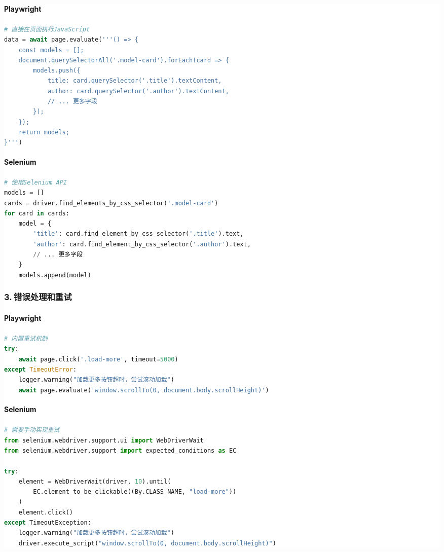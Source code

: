 #### Playwright
```python
# 直接在页面执行JavaScript
data = await page.evaluate('''() => {
    const models = [];
    document.querySelectorAll('.model-card').forEach(card => {
        models.push({
            title: card.querySelector('.title').textContent,
            author: card.querySelector('.author').textContent,
            // ... 更多字段
        });
    });
    return models;
}''')
```

#### Selenium
```python
# 使用Selenium API
models = []
cards = driver.find_elements_by_css_selector('.model-card')
for card in cards:
    model = {
        'title': card.find_element_by_css_selector('.title').text,
        'author': card.find_element_by_css_selector('.author').text,
        // ... 更多字段
    }
    models.append(model)
```

### 3. **错误处理和重试**

#### Playwright
```python
# 内置重试机制
try:
    await page.click('.load-more', timeout=5000)
except TimeoutError:
    logger.warning("加载更多按钮超时，尝试滚动加载")
    await page.evaluate('window.scrollTo(0, document.body.scrollHeight)')
```

#### Selenium
```python
# 需要手动实现重试
from selenium.webdriver.support.ui import WebDriverWait
from selenium.webdriver.support import expected_conditions as EC

try:
    element = WebDriverWait(driver, 10).until(
        EC.element_to_be_clickable((By.CLASS_NAME, "load-more"))
    )
    element.click()
except TimeoutException:
    logger.warning("加载更多按钮超时，尝试滚动加载")
    driver.execute_script("window.scrollTo(0, document.body.scrollHeight)")
```
